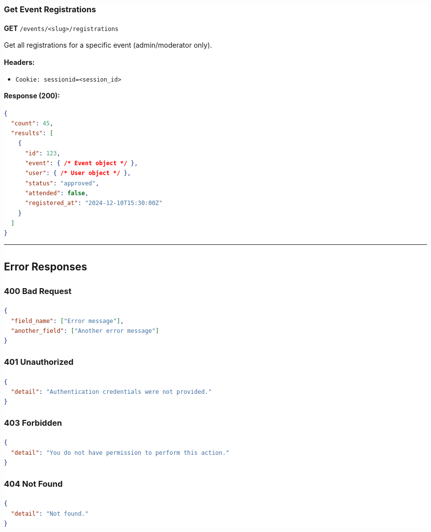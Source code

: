 
### Get Event Registrations
**GET** `/events/<slug>/registrations`

Get all registrations for a specific event (admin/moderator only).

**Headers:**
- `Cookie: sessionid=<session_id>`

**Response (200):**
```json
{
  "count": 45,
  "results": [
    {
      "id": 123,
      "event": { /* Event object */ },
      "user": { /* User object */ },
      "status": "approved",
      "attended": false,
      "registered_at": "2024-12-10T15:30:00Z"
    }
  ]
}
```

---

## Error Responses

### 400 Bad Request
```json
{
  "field_name": ["Error message"],
  "another_field": ["Another error message"]
}
```

### 401 Unauthorized
```json
{
  "detail": "Authentication credentials were not provided."
}
```

### 403 Forbidden
```json
{
  "detail": "You do not have permission to perform this action."
}
```

### 404 Not Found
```json
{
  "detail": "Not found."
}
```
